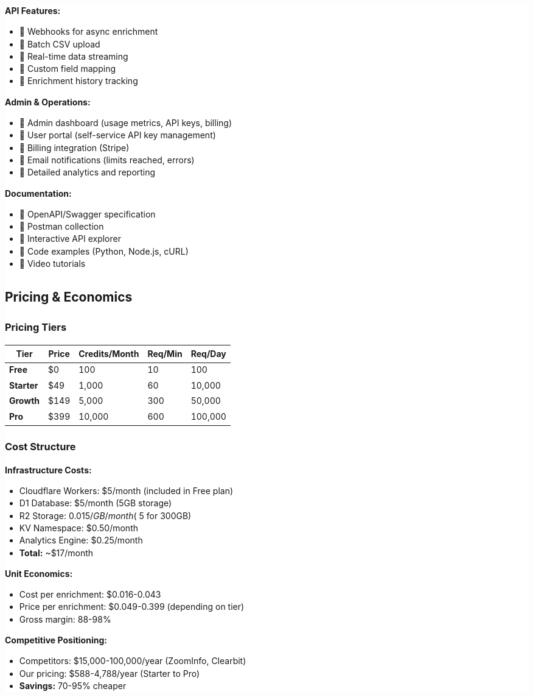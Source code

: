**API Features:**
- 🔮 Webhooks for async enrichment
- 🔮 Batch CSV upload
- 🔮 Real-time data streaming
- 🔮 Custom field mapping
- 🔮 Enrichment history tracking

**Admin & Operations:**
- 🔮 Admin dashboard (usage metrics, API keys, billing)
- 🔮 User portal (self-service API key management)
- 🔮 Billing integration (Stripe)
- 🔮 Email notifications (limits reached, errors)
- 🔮 Detailed analytics and reporting

**Documentation:**
- 🔮 OpenAPI/Swagger specification
- 🔮 Postman collection
- 🔮 Interactive API explorer
- 🔮 Code examples (Python, Node.js, cURL)
- 🔮 Video tutorials

## Pricing & Economics

### Pricing Tiers

| Tier | Price | Credits/Month | Req/Min | Req/Day |
|------|-------|---------------|---------|---------|
| **Free** | $0 | 100 | 10 | 100 |
| **Starter** | $49 | 1,000 | 60 | 10,000 |
| **Growth** | $149 | 5,000 | 300 | 50,000 |
| **Pro** | $399 | 10,000 | 600 | 100,000 |

### Cost Structure

**Infrastructure Costs:**
- Cloudflare Workers: $5/month (included in Free plan)
- D1 Database: $5/month (5GB storage)
- R2 Storage: $0.015/GB/month (~$5 for 300GB)
- KV Namespace: $0.50/month
- Analytics Engine: $0.25/month
- **Total:** ~$17/month

**Unit Economics:**
- Cost per enrichment: $0.016-0.043
- Price per enrichment: $0.049-0.399 (depending on tier)
- Gross margin: 88-98%

**Competitive Positioning:**
- Competitors: $15,000-100,000/year (ZoomInfo, Clearbit)
- Our pricing: $588-4,788/year (Starter to Pro)
- **Savings:** 70-95% cheaper
